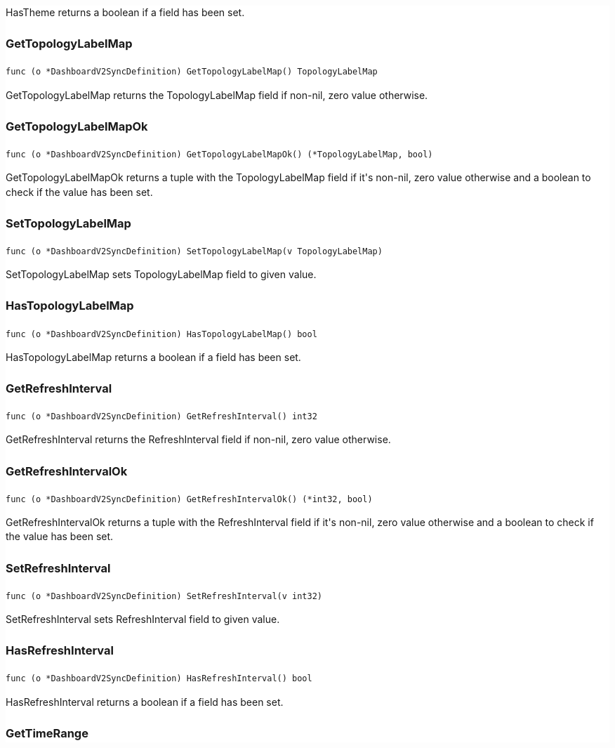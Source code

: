 HasTheme returns a boolean if a field has been set.

### GetTopologyLabelMap

`func (o *DashboardV2SyncDefinition) GetTopologyLabelMap() TopologyLabelMap`

GetTopologyLabelMap returns the TopologyLabelMap field if non-nil, zero value otherwise.

### GetTopologyLabelMapOk

`func (o *DashboardV2SyncDefinition) GetTopologyLabelMapOk() (*TopologyLabelMap, bool)`

GetTopologyLabelMapOk returns a tuple with the TopologyLabelMap field if it's non-nil, zero value otherwise
and a boolean to check if the value has been set.

### SetTopologyLabelMap

`func (o *DashboardV2SyncDefinition) SetTopologyLabelMap(v TopologyLabelMap)`

SetTopologyLabelMap sets TopologyLabelMap field to given value.

### HasTopologyLabelMap

`func (o *DashboardV2SyncDefinition) HasTopologyLabelMap() bool`

HasTopologyLabelMap returns a boolean if a field has been set.

### GetRefreshInterval

`func (o *DashboardV2SyncDefinition) GetRefreshInterval() int32`

GetRefreshInterval returns the RefreshInterval field if non-nil, zero value otherwise.

### GetRefreshIntervalOk

`func (o *DashboardV2SyncDefinition) GetRefreshIntervalOk() (*int32, bool)`

GetRefreshIntervalOk returns a tuple with the RefreshInterval field if it's non-nil, zero value otherwise
and a boolean to check if the value has been set.

### SetRefreshInterval

`func (o *DashboardV2SyncDefinition) SetRefreshInterval(v int32)`

SetRefreshInterval sets RefreshInterval field to given value.

### HasRefreshInterval

`func (o *DashboardV2SyncDefinition) HasRefreshInterval() bool`

HasRefreshInterval returns a boolean if a field has been set.

### GetTimeRange
